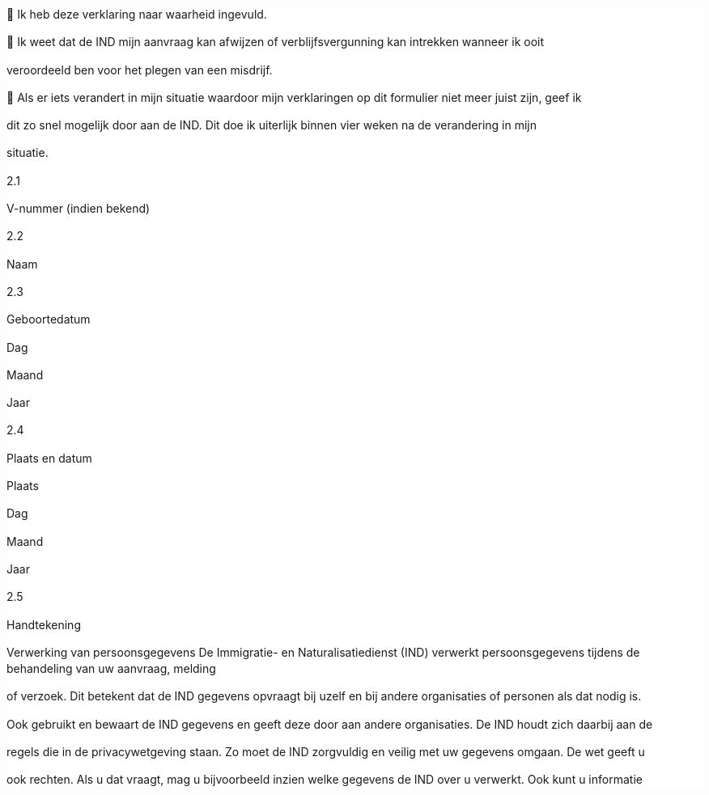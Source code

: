  Ik heb deze verklaring naar waarheid ingevuld.

 Ik weet dat de IND mijn aanvraag kan afwijzen of verblijfsvergunning kan intrekken wanneer ik ooit

veroordeeld ben voor het plegen van een misdrijf.

 Als er iets verandert in mijn situatie waardoor mijn verklaringen op dit formulier niet meer juist zijn, geef ik

dit zo snel mogelijk door aan de IND. Dit doe ik uiterlijk binnen vier weken na de verandering in mijn

situatie.

2.1

V-nummer (indien bekend)

2.2

Naam

2.3

Geboortedatum

Dag

Maand

Jaar

2.4

Plaats en datum

Plaats

Dag

Maand

Jaar

2.5

Handtekening

Verwerking van persoonsgegevens
De Immigratie- en Naturalisatiedienst (IND) verwerkt persoonsgegevens tijdens de behandeling van uw aanvraag, melding

of verzoek. Dit betekent dat de IND gegevens opvraagt bij uzelf en bij andere organisaties of personen als dat nodig is.

Ook gebruikt en bewaart de IND gegevens en geeft deze door aan andere organisaties. De IND houdt zich daarbij aan de

regels die in de privacywetgeving staan. Zo moet de IND zorgvuldig en veilig met uw gegevens omgaan. De wet geeft u

ook rechten. Als u dat vraagt, mag u bijvoorbeeld inzien welke gegevens de IND over u verwerkt. Ook kunt u informatie
